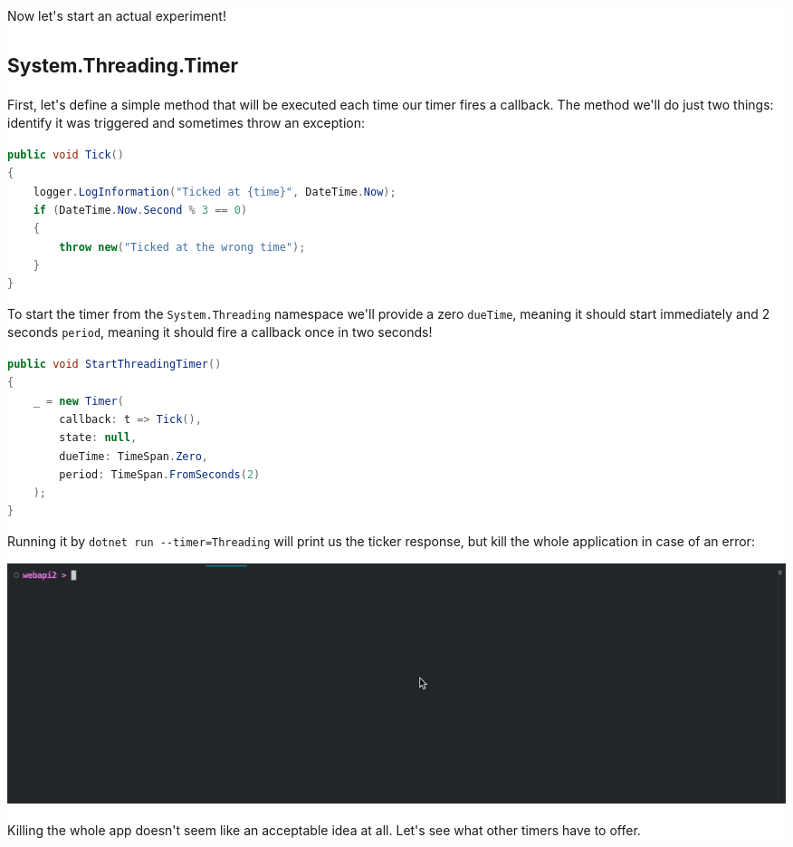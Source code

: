 Now let's start an actual experiment!

## System.Threading.Timer

First, let's define a simple method that will be executed each time our timer fires a callback. The method we'll do just two things: identify it was triggered and sometimes throw an exception:

```csharp
public void Tick()
{
    logger.LogInformation("Ticked at {time}", DateTime.Now);
    if (DateTime.Now.Second % 3 == 0)
    {
        throw new("Ticked at the wrong time");
    }
}
```

To start the timer from the `System.Threading` namespace we'll provide a zero `dueTime`, meaning it should start immediately and 2 seconds `period`, meaning it should fire a callback once in two seconds!

```csharp
public void StartThreadingTimer()
{
    _ = new Timer(
        callback: t => Tick(), 
        state: null, 
        dueTime: TimeSpan.Zero, 
        period: TimeSpan.FromSeconds(2)
    );
}
```

Running it by `dotnet run --timer=Threading` will print us the ticker response, but kill the whole application in case of an error:

![](threading-demo.gif)

Killing the whole app doesn't seem like an acceptable idea at all. Let's see what other timers have to offer.
